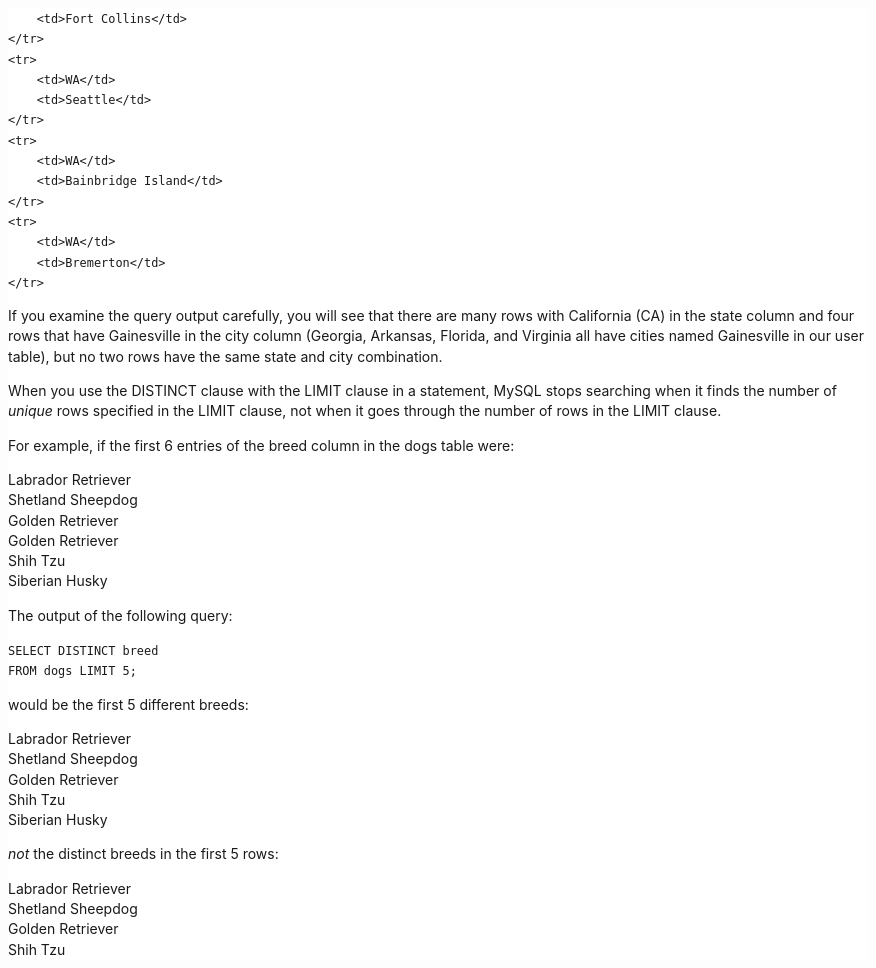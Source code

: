         <td>Fort Collins</td>
    </tr>
    <tr>
        <td>WA</td>
        <td>Seattle</td>
    </tr>
    <tr>
        <td>WA</td>
        <td>Bainbridge Island</td>
    </tr>
    <tr>
        <td>WA</td>
        <td>Bremerton</td>
    </tr>
</table>



If you examine the query output carefully, you will see that there are many rows with California (CA) in the state column and four rows that have Gainesville in the city column (Georgia, Arkansas, Florida, and Virginia all have cities named Gainesville in our user table), but no two rows have the same state and city combination. 

When you use the DISTINCT clause with the LIMIT clause in a statement, MySQL stops searching when it finds the number of *unique* rows specified in the LIMIT clause, not when it goes through the number of rows in the LIMIT clause. 

For example, if the first 6 entries of the breed column in the dogs table were:

Labrador Retriever  
Shetland Sheepdog  
Golden Retriever  
Golden Retriever  
Shih Tzu  
Siberian Husky  

The output of the following query:

```mySQL
SELECT DISTINCT breed
FROM dogs LIMIT 5;
```
would be the first 5 different breeds:

Labrador Retriever  
Shetland Sheepdog  
Golden Retriever  
Shih Tzu  
Siberian Husky  

*not* the distinct breeds in the first 5 rows:

Labrador Retriever  
Shetland Sheepdog  
Golden Retriever  
Shih Tzu  
